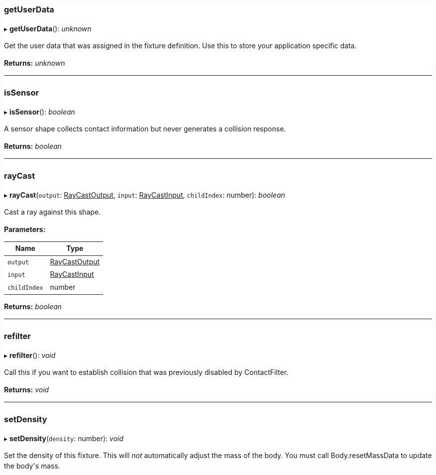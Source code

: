 ###  getUserData

▸ **getUserData**(): *unknown*

Get the user data that was assigned in the fixture definition. Use this to
store your application specific data.

**Returns:** *unknown*

___

###  isSensor

▸ **isSensor**(): *boolean*

A sensor shape collects contact information but never generates a collision
response.

**Returns:** *boolean*

___

###  rayCast

▸ **rayCast**(`output`: [RayCastOutput](/api/interfaces/raycastoutput), `input`: [RayCastInput](/api/interfaces/raycastinput), `childIndex`: number): *boolean*

Cast a ray against this shape.

**Parameters:**

Name | Type |
------ | ------ |
`output` | [RayCastOutput](/api/interfaces/raycastoutput) |
`input` | [RayCastInput](/api/interfaces/raycastinput) |
`childIndex` | number |

**Returns:** *boolean*

___

###  refilter

▸ **refilter**(): *void*

Call this if you want to establish collision that was previously disabled by
ContactFilter.

**Returns:** *void*

___

###  setDensity

▸ **setDensity**(`density`: number): *void*

Set the density of this fixture. This will _not_ automatically adjust the
mass of the body. You must call Body.resetMassData to update the body's mass.

